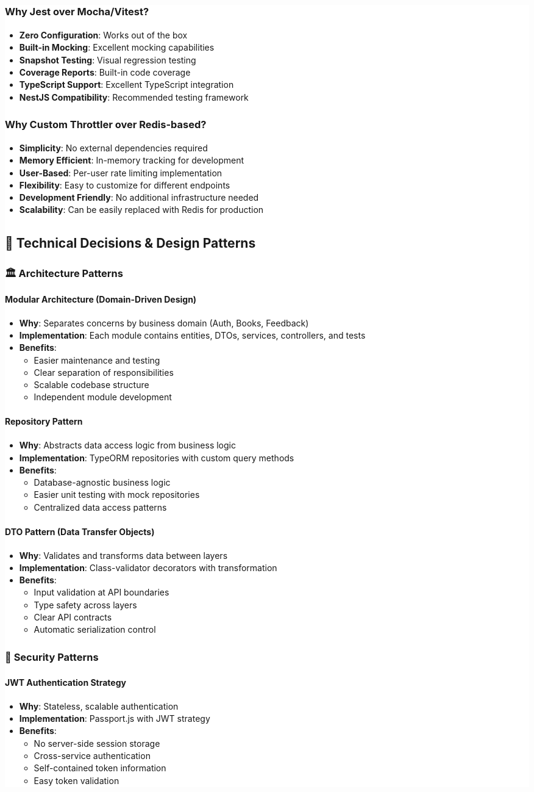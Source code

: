 ### **Why Jest over Mocha/Vitest?**
- **Zero Configuration**: Works out of the box
- **Built-in Mocking**: Excellent mocking capabilities
- **Snapshot Testing**: Visual regression testing
- **Coverage Reports**: Built-in code coverage
- **TypeScript Support**: Excellent TypeScript integration
- **NestJS Compatibility**: Recommended testing framework

### **Why Custom Throttler over Redis-based?**
- **Simplicity**: No external dependencies required
- **Memory Efficient**: In-memory tracking for development
- **User-Based**: Per-user rate limiting implementation
- **Flexibility**: Easy to customize for different endpoints
- **Development Friendly**: No additional infrastructure needed
- **Scalability**: Can be easily replaced with Redis for production

## 🎯 Technical Decisions & Design Patterns

### 🏛️ **Architecture Patterns**

#### **Modular Architecture (Domain-Driven Design)**
- **Why**: Separates concerns by business domain (Auth, Books, Feedback)
- **Implementation**: Each module contains entities, DTOs, services, controllers, and tests
- **Benefits**: 
  - Easier maintenance and testing
  - Clear separation of responsibilities
  - Scalable codebase structure
  - Independent module development

#### **Repository Pattern**
- **Why**: Abstracts data access logic from business logic
- **Implementation**: TypeORM repositories with custom query methods
- **Benefits**:
  - Database-agnostic business logic
  - Easier unit testing with mock repositories
  - Centralized data access patterns

#### **DTO Pattern (Data Transfer Objects)**
- **Why**: Validates and transforms data between layers
- **Implementation**: Class-validator decorators with transformation
- **Benefits**:
  - Input validation at API boundaries
  - Type safety across layers
  - Clear API contracts
  - Automatic serialization control

### 🔐 **Security Patterns**

#### **JWT Authentication Strategy**
- **Why**: Stateless, scalable authentication
- **Implementation**: Passport.js with JWT strategy
- **Benefits**:
  - No server-side session storage
  - Cross-service authentication
  - Self-contained token information
  - Easy token validation
